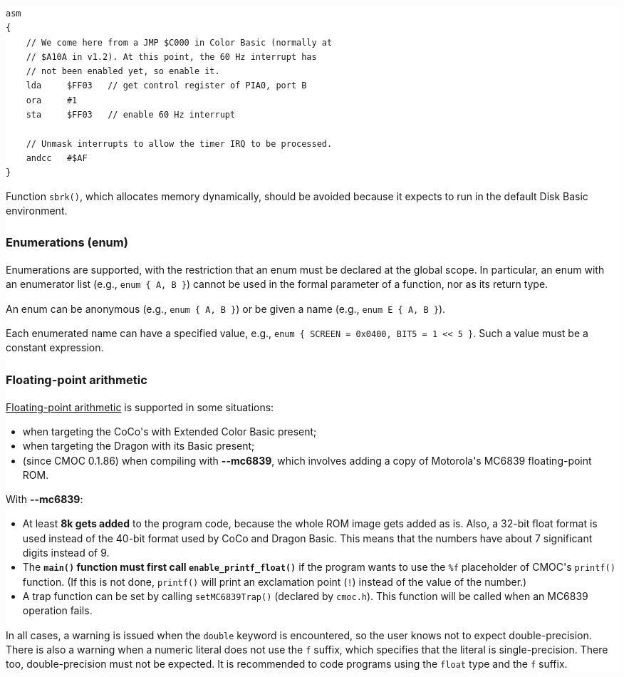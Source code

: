     asm
    {
        // We come here from a JMP $C000 in Color Basic (normally at
        // $A10A in v1.2). At this point, the 60 Hz interrupt has
        // not been enabled yet, so enable it.
        lda     $FF03   // get control register of PIA0, port B
        ora     #1
        sta     $FF03   // enable 60 Hz interrupt

        // Unmask interrupts to allow the timer IRQ to be processed.
        andcc   #$AF
    }

Function `sbrk()`, which allocates memory dynamically, should be avoided
because it expects to run in the default Disk Basic environment.


### Enumerations (enum)

Enumerations are supported, with the restriction that an enum must
be declared at the global scope. In particular, an enum with an
enumerator list (e.g., `enum { A, B }`) cannot be used in the formal
parameter of a function, nor as its return type.

An enum can be anonymous (e.g., `enum { A, B }`) or be given a name
(e.g., `enum E { A, B }`).

Each enumerated name can have a specified value, e.g.,
`enum { SCREEN = 0x0400, BIT5 = 1 << 5 }`. Such a value must be
a constant expression.


### Floating-point arithmetic

[Floating-point arithmetic](https://en.wikipedia.org/wiki/Floating-point_arithmetic)
is supported in some situations:

* when targeting the CoCo's with Extended Color Basic present;
* when targeting the Dragon with its Basic present;
* (since CMOC 0.1.86) when compiling with **--mc6839**, which involves adding a copy
  of Motorola's MC6839 floating-point ROM.

With **--mc6839**:

* At least **8k gets added** to the program code, because
  the whole ROM image gets added as is. Also, a 32-bit float format is
  used instead of the 40-bit format used by CoCo and Dragon Basic.
  This means that the numbers have about 7 significant digits instead of 9.
* The **`main()` function must first call `enable_printf_float()`**
  if the program wants to use the `%f` placeholder of CMOC's `printf()` function.
  (If this is not done, `printf()` will print an exclamation point (`!`)
  instead of the value of the number.)
* A trap function can be set by calling `setMC6839Trap()` (declared by `cmoc.h`).
  This function will be called when an MC6839 operation fails.

In all cases,
a warning is issued when the `double` keyword is encountered, so the
user knows not to expect double-precision. There is also a warning
when a numeric literal does not use the `f` suffix, which specifies
that the literal is single-precision. There too, double-precision
must not be expected. It is recommended to code programs using the
`float` type and the `f` suffix.
